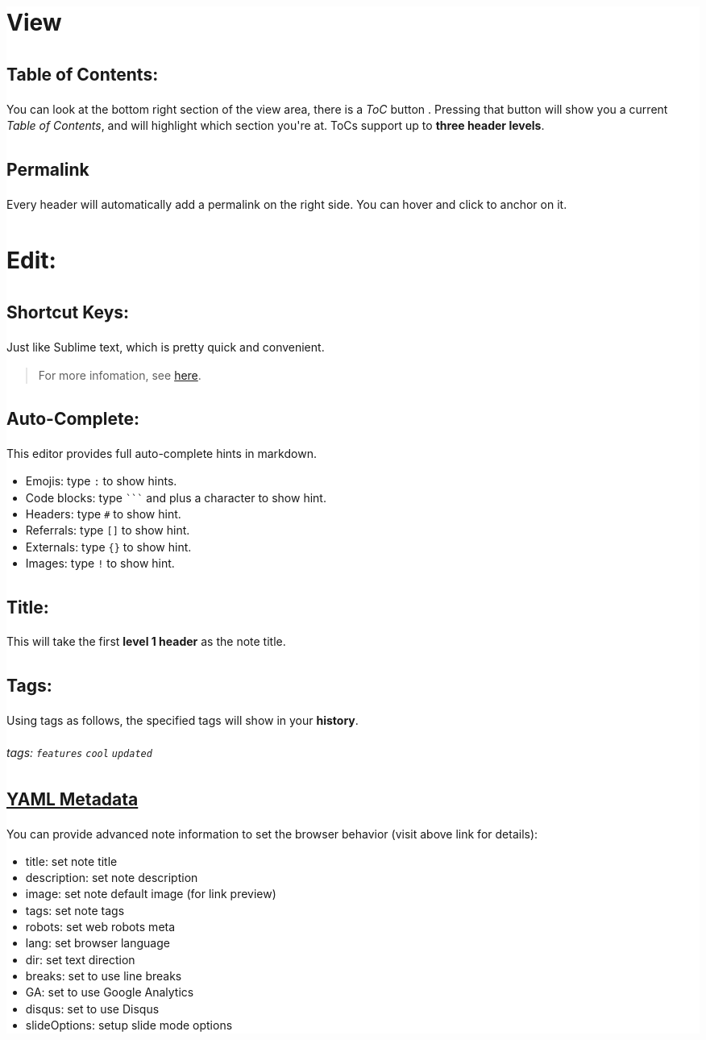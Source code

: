 View
===
## Table of Contents:
You can look at the bottom right section of the view area, there is a _ToC_ button <i class="fa fa-bars"></i>.
Pressing that button will show you a current _Table of Contents_, and will highlight which section you're at.
ToCs support up to **three header levels**.

## Permalink
Every header will automatically add a permalink on the right side.
You can hover and click <i class="fa fa-chain"></i> to anchor on it.

Edit:
===
## Shortcut Keys:
Just like Sublime text, which is pretty quick and convenient.
> For more infomation, see [here](https://codemirror.net/demo/sublime.html).

## Auto-Complete:
This editor provides full auto-complete hints in markdown.
- Emojis: type `:` to show hints.
- Code blocks: type ` ``` ` and plus a character to show hint. <i hidden>```</i>
- Headers: type `#` to show hint.
- Referrals: type `[]` to show hint.
- Externals: type `{}` to show hint.
- Images: type `!` to show hint.

## Title:
This will take the first **level 1 header** as the note title.

## Tags:
Using tags as follows, the specified tags will show in your **history**.
###### tags: `features` `cool` `updated`

## [YAML Metadata](/yaml-metadata)
You can provide advanced note information to set the browser behavior (visit above link for details):
- title: set note title
- description: set note description
- image: set note default image (for link preview)
- tags: set note tags
- robots: set web robots meta
- lang: set browser language
- dir: set text direction
- breaks: set to use line breaks
- GA: set to use Google Analytics
- disqus: set to use Disqus
- slideOptions: setup slide mode options
